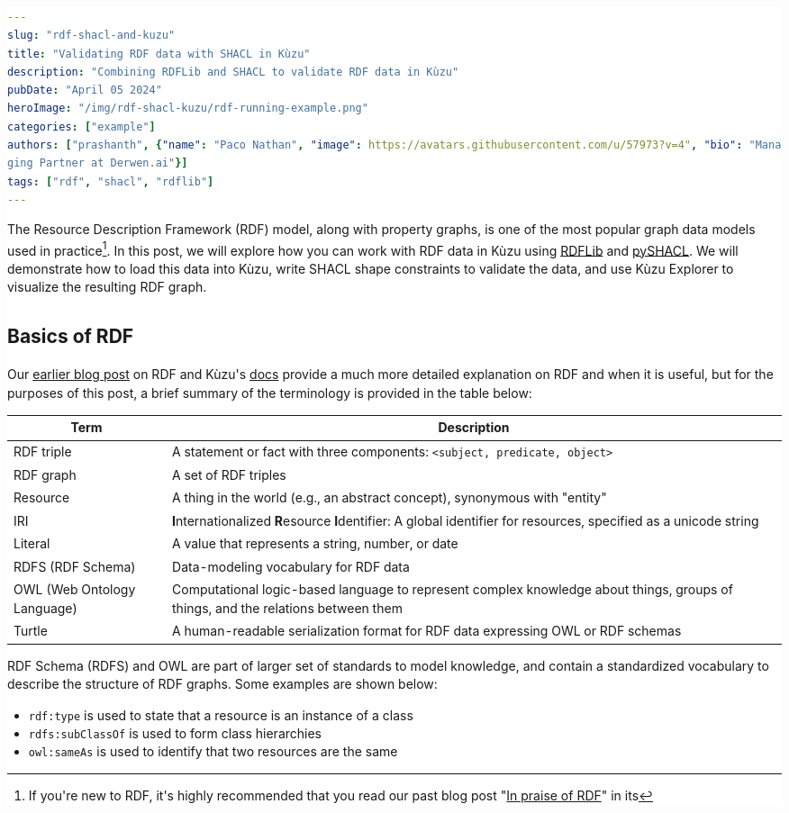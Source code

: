 ```yaml
---
slug: "rdf-shacl-and-kuzu"
title: "Validating RDF data with SHACL in Kùzu"
description: "Combining RDFLib and SHACL to validate RDF data in Kùzu"
pubDate: "April 05 2024"
heroImage: "/img/rdf-shacl-kuzu/rdf-running-example.png"
categories: ["example"]
authors: ["prashanth", {"name": "Paco Nathan", "image": https://avatars.githubusercontent.com/u/57973?v=4", "bio": "Managing Partner at Derwen.ai"}]
tags: ["rdf", "shacl", "rdflib"]
---
```


The Resource Description Framework (RDF) model, along with property graphs, is one of the most popular
graph data models used in practice[^1]. In this post, we will explore how you can work with RDF data in Kùzu
using [RDFLib](https://rdflib.readthedocs.io/en/stable/) and [pySHACL](https://github.com/RDFLib/pySHACL).
We will demonstrate how to load this data into Kùzu, write SHACL shape constraints to validate the data,
and use Kùzu Explorer to visualize the resulting RDF graph.

## Basics of RDF

Our [earlier blog post](../in-praise-of-rdf) on RDF and Kùzu's [docs](https://docs.kuzudb.com/rdf-graphs/rdf-basics/)
provide a much more detailed explanation on RDF and when it is useful, but for the purposes
of this post, a brief summary of the terminology is provided in the table below:

| Term | Description |
| --- | --- |
| RDF triple | A statement or fact with three components: `<subject, predicate, object>` |
| RDF graph | A set of RDF triples |
| Resource | A thing in the world (e.g., an abstract concept), synonymous with "entity" |
| IRI | **I**nternationalized **R**esource **I**dentifier: A global identifier for resources, specified as a unicode string |
| Literal | A value that represents a string, number, or date |
| RDFS (RDF Schema) | Data-modeling vocabulary for RDF data |
| OWL (Web Ontology Language) | Computational logic-based language to represent complex knowledge about things, groups of things, and the relations between them |
| Turtle | A human-readable serialization format for RDF data expressing OWL or RDF schemas |

RDF Schema (RDFS) and OWL are part of larger set of standards to model knowledge, and contain a standardized vocabulary
to describe the structure of RDF graphs. Some examples are shown below:

- `rdf:type` is used to state that a resource is an instance of a class
- `rdfs:subClassOf` is used to form class hierarchies
- `owl:sameAs` is used to identify that two resources are the same


[^1]: If you're new to RDF, it's highly recommended that you read our past blog post "[In praise of RDF](../in-praise-of-rdf)" in its
[^2]: RDFLib [documentation on plugins](https://rdflib.readthedocs.io/en/stable/plugin_stores.html).